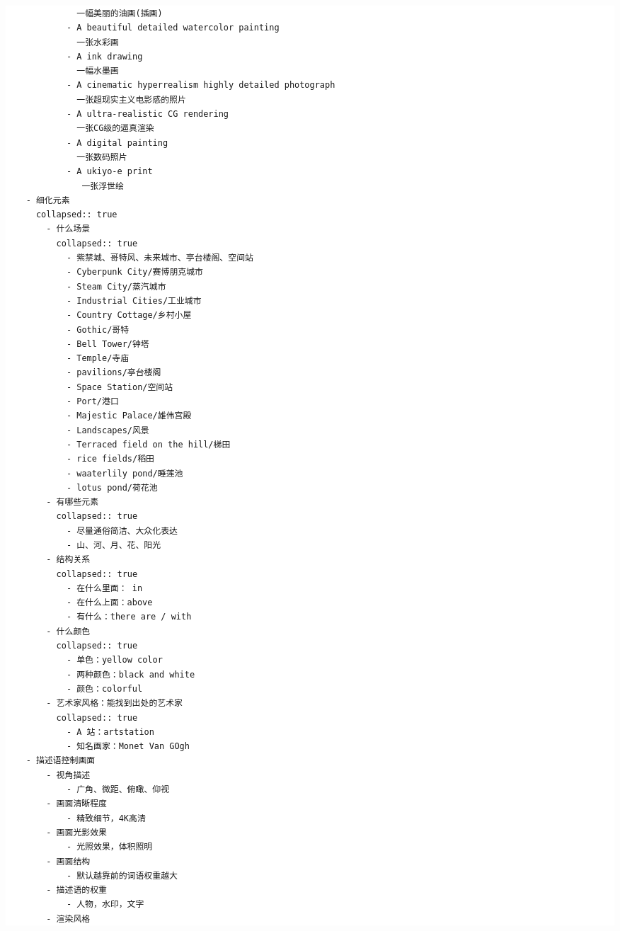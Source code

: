 				  一幅美丽的油画(插画)
				- A beautiful detailed watercolor painting 
				  一张水彩画
				- A ink drawing 
				  一幅水墨画
				- A cinematic hyperrealism highly detailed photograph
				  一张超现实主义电影感的照片
				- A ultra-realistic CG rendering
				  一张CG级的逼真渲染
				- A digital painting
				  一张数码照片
				- A ukiyo-e print
				   一张浮世绘
		- 细化元素
		  collapsed:: true
			- 什么场景
			  collapsed:: true
				- 紫禁城、哥特风、未来城市、亭台楼阁、空间站
				- Cyberpunk City/赛博朋克城市
				- Steam City/蒸汽城市
				- Industrial Cities/工业城市
				- Country Cottage/乡村小屋
				- Gothic/哥特
				- Bell Tower/钟塔
				- Temple/寺庙
				- pavilions/亭台楼阁
				- Space Station/空间站
				- Port/港口
				- Majestic Palace/雄伟宫殿
				- Landscapes/风景
				- Terraced field on the hill/梯田
				- rice fields/稻田
				- waaterlily pond/睡莲池
				- lotus pond/荷花池
			- 有哪些元素
			  collapsed:: true
				- 尽量通俗简洁、大众化表达
				- 山、河、月、花、阳光
			- 结构关系
			  collapsed:: true
				- 在什么里面： in
				- 在什么上面：above
				- 有什么：there are / with
			- 什么颜色
			  collapsed:: true
				- 单色：yellow color
				- 两种颜色：black and white
				- 颜色：colorful
			- 艺术家风格：能找到出处的艺术家
			  collapsed:: true
				- A 站：artstation
				- 知名画家：Monet Van GOgh
		- 描述语控制画面
			- 视角描述
				- 广角、微距、俯瞰、仰视
			- 画面清晰程度
				- 精致细节，4K高清
			- 画面光影效果
				- 光照效果，体积照明
			- 画面结构
				- 默认越靠前的词语权重越大
			- 描述语的权重
				- 人物，水印，文字
			- 渲染风格